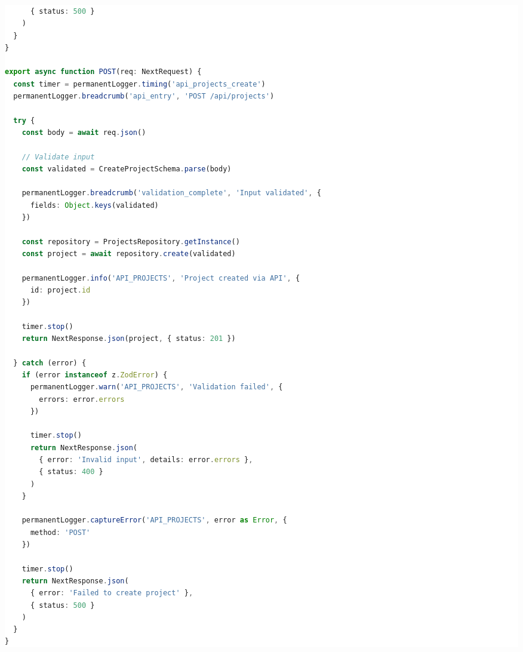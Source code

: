 ```typescript
      { status: 500 }
    )
  }
}

export async function POST(req: NextRequest) {
  const timer = permanentLogger.timing('api_projects_create')
  permanentLogger.breadcrumb('api_entry', 'POST /api/projects')
  
  try {
    const body = await req.json()
    
    // Validate input
    const validated = CreateProjectSchema.parse(body)
    
    permanentLogger.breadcrumb('validation_complete', 'Input validated', {
      fields: Object.keys(validated)
    })
    
    const repository = ProjectsRepository.getInstance()
    const project = await repository.create(validated)
    
    permanentLogger.info('API_PROJECTS', 'Project created via API', { 
      id: project.id 
    })
    
    timer.stop()
    return NextResponse.json(project, { status: 201 })
    
  } catch (error) {
    if (error instanceof z.ZodError) {
      permanentLogger.warn('API_PROJECTS', 'Validation failed', { 
        errors: error.errors 
      })
      
      timer.stop()
      return NextResponse.json(
        { error: 'Invalid input', details: error.errors },
        { status: 400 }
      )
    }
    
    permanentLogger.captureError('API_PROJECTS', error as Error, {
      method: 'POST'
    })
    
    timer.stop()
    return NextResponse.json(
      { error: 'Failed to create project' },
      { status: 500 }
    )
  }
}
```
